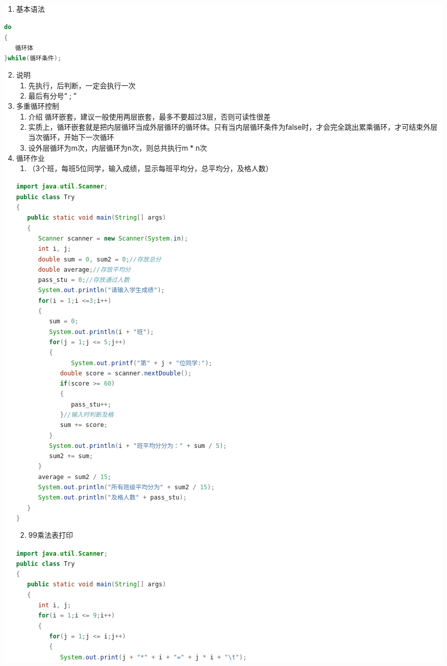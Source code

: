    1. 基本语法
   ```java
   do
   {
      循环体
   }while(循环条件);
   ```
   2. 说明
      1. 先执行，后判断，一定会执行一次
      2. 最后有分号“ ; ” 
4. 多重循环控制
   1. 介绍
   循环嵌套，建议一般使用两层嵌套，最多不要超过3层，否则可读性很差
   2. 实质上，循环嵌套就是把内层循环当成外层循环的循环体。只有当内层循环条件为false时，才会完全跳出累乘循环，才可结束外层当次循环，开始下一次循环
   3. 设外层循环为m次，内层循环为n次，则总共执行m * n次
5. 循环作业
   1. （3个班，每班5位同学，输入成绩，显示每班平均分，总平均分，及格人数）
   ```java
   import java.util.Scanner;
   public class Try
   {
      public static void main(String[] args)
      {
         Scanner scanner = new Scanner(System.in);
         int i, j;
         double sum = 0, sum2 = 0;//存放总分
         double average;//存放平均分
         pass_stu = 0;//存放通过人数
         System.out.println("请输入学生成绩");
         for(i = 1;i <=3;i++)
         {
            sum = 0;
            System.out.println(i + "班");
            for(j = 1;j <= 5;j++)
            { 
                  System.out.printf("第" + j + "位同学:");
               double score = scanner.nextDouble();
               if(score >= 60)
               {
                  pass_stu++;
               }//输入时判断及格
               sum += score;
            }
            System.out.println(i + "班平均分分为：" + sum / 5);
            sum2 += sum;
         }
         average = sum2 / 15;
         System.out.println("所有班级平均分为" + sum2 / 15);
         System.out.println("及格人数" + pass_stu);
      }
   }
   ```
   2. 99乘法表打印
   ```java
   import java.util.Scanner;
   public class Try
   {
      public static void main(String[] args)
      {
         int i, j;
         for(i = 1;i <= 9;i++)
         {
            for(j = 1;j <= i;j++)
            {
               System.out.print(j + "*" + i + "=" + j * i + "\t");
   ```